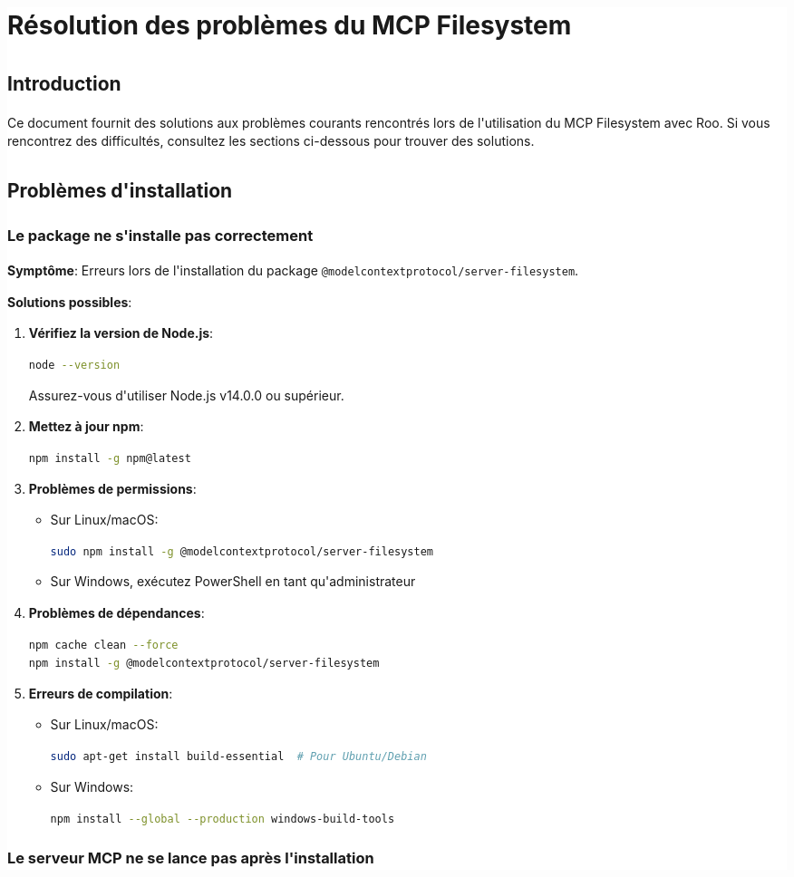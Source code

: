 # Résolution des problèmes du MCP Filesystem


## Introduction

Ce document fournit des solutions aux problèmes courants rencontrés lors de l'utilisation du MCP Filesystem avec Roo. Si vous rencontrez des difficultés, consultez les sections ci-dessous pour trouver des solutions.



## Problèmes d'installation

### Le package ne s'installe pas correctement

**Symptôme**: Erreurs lors de l'installation du package `@modelcontextprotocol/server-filesystem`.

**Solutions possibles**:

1. **Vérifiez la version de Node.js**:
   ```bash
   node --version
   ```
   Assurez-vous d'utiliser Node.js v14.0.0 ou supérieur.

2. **Mettez à jour npm**:
   ```bash
   npm install -g npm@latest
   ```

3. **Problèmes de permissions**:
   - Sur Linux/macOS:
     ```bash
     sudo npm install -g @modelcontextprotocol/server-filesystem
     ```
   - Sur Windows, exécutez PowerShell en tant qu'administrateur

4. **Problèmes de dépendances**:
   ```bash
   npm cache clean --force
   npm install -g @modelcontextprotocol/server-filesystem
   ```

5. **Erreurs de compilation**:
   - Sur Linux/macOS:
     ```bash
     sudo apt-get install build-essential  # Pour Ubuntu/Debian
     ```
   - Sur Windows:
     ```bash
     npm install --global --production windows-build-tools
     ```

### Le serveur MCP ne se lance pas après l'installation
